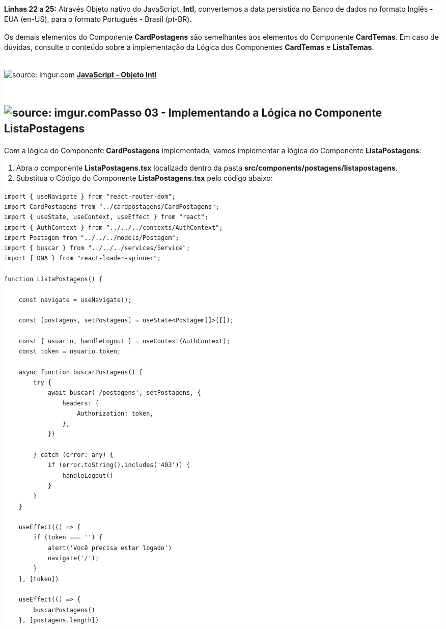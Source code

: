 **Linhas 22 a 25:** Através Objeto nativo do JavaScript, **Intl**, convertemos a data persistida no Banco de dados no formato Inglês - EUA (en-US), para o formato Português - Brasil (pt-BR).

Os demais elementos do Componente **CardPostagens** são semelhantes aos elementos do Componente **CardTemas**. Em caso de dúvidas, consulte o conteúdo sobre a implementação da Lógica dos Componentes **CardTemas** e **ListaTemas**.

<br />

<div align="left"><img src="https://i.imgur.com/r9lrbPG.png" title="source: imgur.com" width="4%"/> <a href="https://developer.mozilla.org/pt-BR/docs/Web/JavaScript/Reference/Global_Objects/Intl" target="_blank"><b>JavaScript - Objeto Intl</b></a></div>

<br />

<h2><img src="https://i.imgur.com/H9wEgsJ.png" title="source: imgur.com" width="5%"/>Passo 03 - Implementando a Lógica no Componente ListaPostagens</h2>



Com a lógica do Componente **CardPostagens** implementada, vamos implementar a lógica do Componente **ListaPostagens**:

1. Abra o componente **ListaPostagens.tsx** localizado dentro da pasta **src/components/postagens/listapostagens**.
2. Substitua o Código do Componente **ListaPostagens.tsx** pelo código abaixo:

```tsx
import { useNavigate } from "react-router-dom";
import CardPostagens from "../cardpostagens/CardPostagens";
import { useState, useContext, useEffect } from "react";
import { AuthContext } from "../../../contexts/AuthContext";
import Postagem from "../../../models/Postagem";
import { buscar } from "../../../services/Service";
import { DNA } from "react-loader-spinner";

function ListaPostagens() {

    const navigate = useNavigate();

    const [postagens, setPostagens] = useState<Postagem[]>([]);

    const { usuario, handleLogout } = useContext(AuthContext);
    const token = usuario.token;

    async function buscarPostagens() {
        try {
            await buscar('/postagens', setPostagens, {
                headers: {
                    Authorization: token,
                },
            })

        } catch (error: any) {
            if (error.toString().includes('403')) {
                handleLogout()
            }
        }
    }

    useEffect(() => {
        if (token === '') {
            alert('Você precisa estar logado')
            navigate('/');
        }
    }, [token])

    useEffect(() => {
        buscarPostagens()
    }, [postagens.length])
```